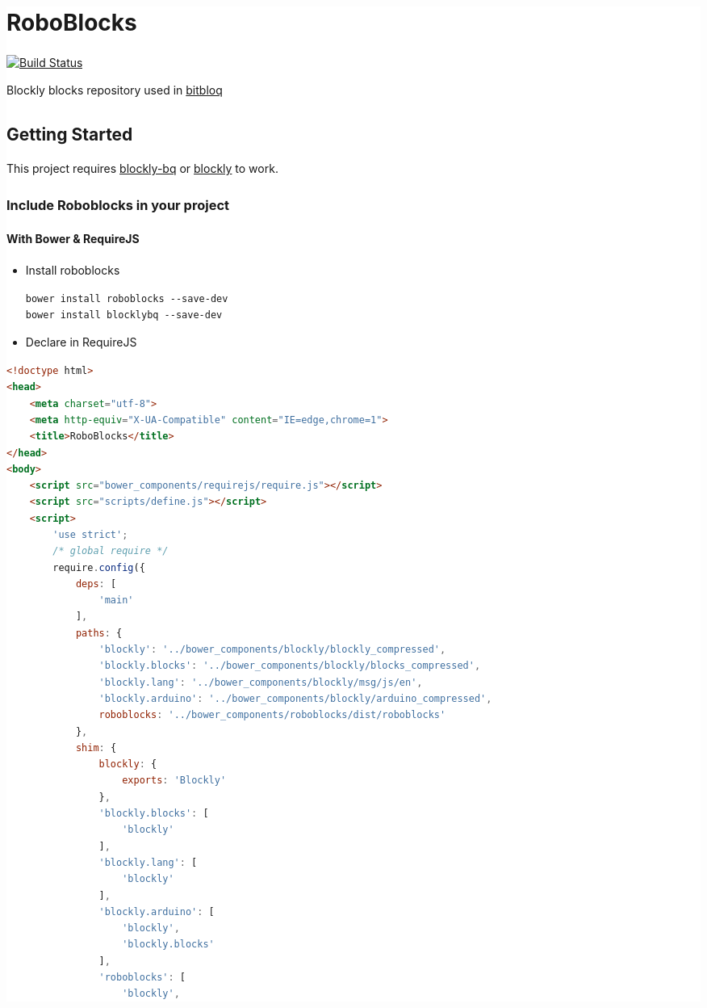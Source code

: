 RoboBlocks
==========

[![Build Status](https://secure.travis-ci.org/bq/roboblocks.png?branch=master)](http://travis-ci.org/bq/roboblocks)

Blockly blocks repository used in [bitbloq](http://bitbloq.bq.com)

Getting Started
---------------

This project requires [blockly-bq](https://github.com/bq/blockly) or [blockly](https://developers.google.com/blockly/) to work.

### Include Roboblocks in your project

#### **With Bower & RequireJS**

- Install roboblocks

    ```
    bower install roboblocks --save-dev
    bower install blocklybq --save-dev
    ```

- Declare in RequireJS

```html
<!doctype html>
<head>
    <meta charset="utf-8">
    <meta http-equiv="X-UA-Compatible" content="IE=edge,chrome=1">
    <title>RoboBlocks</title>
</head>
<body>
    <script src="bower_components/requirejs/require.js"></script>
    <script src="scripts/define.js"></script>
    <script>
        'use strict';
        /* global require */
        require.config({
            deps: [
                'main'
            ],
            paths: {
                'blockly': '../bower_components/blockly/blockly_compressed',
                'blockly.blocks': '../bower_components/blockly/blocks_compressed',
                'blockly.lang': '../bower_components/blockly/msg/js/en',
                'blockly.arduino': '../bower_components/blockly/arduino_compressed',
                roboblocks: '../bower_components/roboblocks/dist/roboblocks'
            },
            shim: {
                blockly: {
                    exports: 'Blockly'
                },
                'blockly.blocks': [
                    'blockly'
                ],
                'blockly.lang': [
                    'blockly'
                ],
                'blockly.arduino': [
                    'blockly',
                    'blockly.blocks'
                ],
                'roboblocks': [
                    'blockly',
```